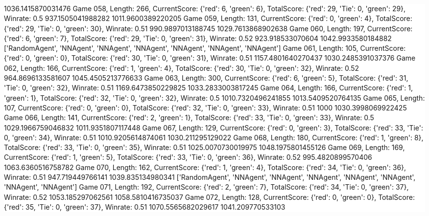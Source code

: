 1036.1415870031476
Game 058, Length: 266,      CurrentScore: {'red': 6, 'green': 6},      TotalScore: {'red': 29, 'Tie': 0, 'green': 29},  Winrate: 0.5
937.1505041988282
1011.9600389220205
Game 059, Length: 131,      CurrentScore: {'red': 0, 'green': 4},      TotalScore: {'red': 29, 'Tie': 0, 'green': 30},  Winrate: 0.51
990.9897013188745
1029.7613868902638
Game 060, Length: 197,      CurrentScore: {'red': 6, 'green': 7},      TotalScore: {'red': 29, 'Tie': 0, 'green': 31},  Winrate: 0.52
923.918533070604
1042.9933580184882
['RandomAgent', 'NNAgent', 'NNAgent', 'NNAgent', 'NNAgent', 'NNAgent', 'NNAgent']
Game 061, Length: 105,      CurrentScore: {'red': 0, 'green': 0},      TotalScore: {'red': 30, 'Tie': 0, 'green': 31},  Winrate: 0.51
1157.4801640270437
1030.2485391037376
Game 062, Length: 166,      CurrentScore: {'red': 1, 'green': 4},      TotalScore: {'red': 30, 'Tie': 0, 'green': 32},  Winrate: 0.52
964.8696133581607
1045.4505213776633
Game 063, Length: 300,      CurrentScore: {'red': 6, 'green': 5},      TotalScore: {'red': 31, 'Tie': 0, 'green': 32},  Winrate: 0.51
1169.6473850229825
1033.2833003817245
Game 064, Length: 166,      CurrentScore: {'red': 1, 'green': 1},      TotalScore: {'red': 32, 'Tie': 0, 'green': 32},  Winrate: 0.5
1010.7320496241855
1013.5409520764135
Game 065, Length: 107,      CurrentScore: {'red': 0, 'green': 0},      TotalScore: {'red': 32, 'Tie': 0, 'green': 33},  Winrate: 0.51
1000
1030.3998069922425
Game 066, Length: 141,      CurrentScore: {'red': 2, 'green': 1},      TotalScore: {'red': 33, 'Tie': 0, 'green': 33},  Winrate: 0.5
1029.1966759046832
1011.9351807117448
Game 067, Length: 129,      CurrentScore: {'red': 0, 'green': 3},      TotalScore: {'red': 33, 'Tie': 0, 'green': 34},  Winrate: 0.51
1010.9205614874061
1030.211295129022
Game 068, Length: 180,      CurrentScore: {'red': 1, 'green': 8},      TotalScore: {'red': 33, 'Tie': 0, 'green': 35},  Winrate: 0.51
1025.0070730019975
1048.1975801455126
Game 069, Length: 169,      CurrentScore: {'red': 1, 'green': 5},      TotalScore: {'red': 33, 'Tie': 0, 'green': 36},  Winrate: 0.52
995.4820899570406
1063.6360516758782
Game 070, Length: 162,      CurrentScore: {'red': 1, 'green': 4},      TotalScore: {'red': 34, 'Tie': 0, 'green': 36},  Winrate: 0.51
947.719449766141
1039.835134980341
['RandomAgent', 'NNAgent', 'NNAgent', 'NNAgent', 'NNAgent', 'NNAgent', 'NNAgent', 'NNAgent']
Game 071, Length: 192,      CurrentScore: {'red': 2, 'green': 7},      TotalScore: {'red': 34, 'Tie': 0, 'green': 37},  Winrate: 0.52
1053.185297062561
1058.5810416735037
Game 072, Length: 128,      CurrentScore: {'red': 0, 'green': 0},      TotalScore: {'red': 35, 'Tie': 0, 'green': 37},  Winrate: 0.51
1070.5565682029617
1041.209770533103